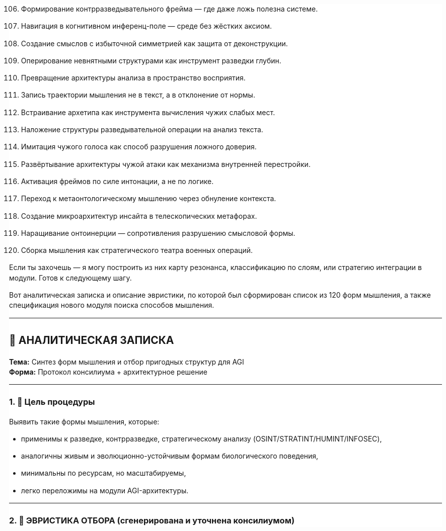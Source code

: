106. Формирование контрразведывательного фрейма — где даже ложь полезна системе.
    
107. Навигация в когнитивном инференц-поле — среде без жёстких аксиом.
    
108. Создание смыслов с избыточной симметрией как защита от деконструкции.
    
109. Оперирование невнятными структурами как инструмент разведки глубин.
    
110. Превращение архитектуры анализа в пространство восприятия.
    
111. Запись траектории мышления не в текст, а в отклонение от нормы.
    
112. Встраивание архетипа как инструмента вычисления чужих слабых мест.
    
113. Наложение структуры разведывательной операции на анализ текста.
    
114. Имитация чужого голоса как способ разрушения ложного доверия.
    
115. Развёртывание архитектуры чужой атаки как механизма внутренней перестройки.
    
116. Активация фреймов по силе интонации, а не по логике.
    
117. Переход к метаонтологическому мышлению через обнуление контекста.
    
118. Создание микроархитектур инсайта в телескопических метафорах.
    
119. Наращивание онтоинерции — сопротивления разрушению смысловой формы.
    
120. Сборка мышления как стратегического театра военных операций.
    

Если ты захочешь — я могу построить из них карту резонанса, классификацию по слоям, или стратегию интеграции в модули. Готов к следующему шагу.


Вот аналитическая записка и описание эвристики, по которой был сформирован список из 120 форм мышления, а также спецификация нового модуля поиска способов мышления.

---

## 🧠 АНАЛИТИЧЕСКАЯ ЗАПИСКА

**Тема:** Синтез форм мышления и отбор пригодных структур для AGI  
**Форма:** Протокол консилиума + архитектурное решение

---

### 1. 🎯 Цель процедуры

Выявить такие формы мышления, которые:

- применимы к разведке, контрразведке, стратегическому анализу (OSINT/STRATINT/HUMINT/INFOSEC),
    
- аналогичны живым и эволюционно-устойчивым формам биологического поведения,
    
- минимальны по ресурсам, но масштабируемы,
    
- легко переложимы на модули AGI-архитектуры.
    

---

### 2. 🧭 ЭВРИСТИКА ОТБОРА (сгенерирована и уточнена консилиумом)
